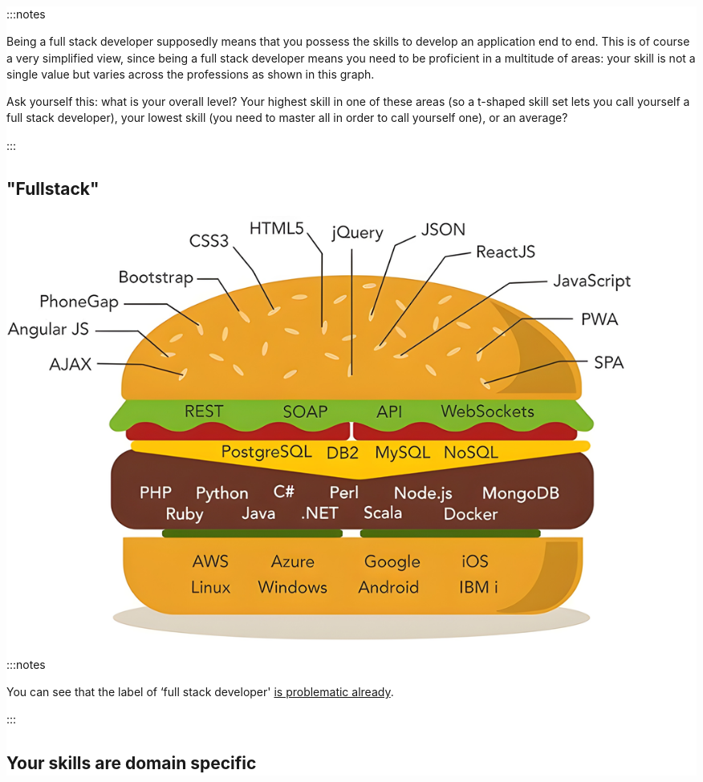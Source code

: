 :::notes

Being a full stack developer supposedly means that you possess the skills to
develop an application end to end. This is of course a very simplified view,
since being a full stack developer means you need to be proficient in a
multitude of areas: your skill is not a single value but varies across the
professions as shown in this graph.

Ask yourself this: what is your overall level? Your highest skill in one of
these areas (so a t-shaped skill set lets you call yourself a full stack
developer), your lowest skill (you need to master all in order to call yourself
one), or an average?

:::

## "Fullstack"

![Fullstack](./fullstack.png)

:::notes

You can see that the label of ‘full stack developer'
[is problematic already](https://twitter.com/AmarachiAmaechi/status/1185891780128133120).

:::

## Your skills are domain specific
